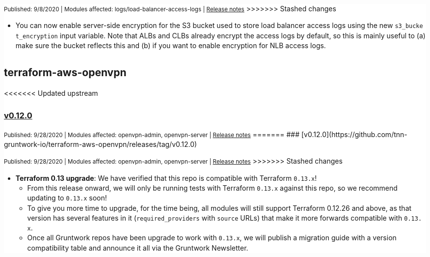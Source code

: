 <p style={{marginTop: "-20px", marginBottom: "10px"}}>
  <small>Published: 9/8/2020 | Modules affected: logs/load-balancer-access-logs | <a href="https://github.com/tnn-gruntwork-io/terraform-aws-monitoring/releases/tag/v0.22.2">Release notes</a></small>
>>>>>>> Stashed changes
</p>

<div style={{"overflow":"hidden","textOverflow":"ellipsis","display":"-webkit-box","WebkitLineClamp":10,"lineClamp":10,"WebkitBoxOrient":"vertical"}}>

  

-  You can now enable server-side encryption for the S3 bucket used to store load balancer access logs using the new `s3_bucket_encryption` input variable. Note that ALBs and CLBs already encrypt the access logs by default, so this is mainly useful to (a) make sure the bucket reflects this and (b) if you want to enable encryption for NLB access logs. 



</div>



## terraform-aws-openvpn


<<<<<<< Updated upstream
### [v0.12.0](https://github.com/tnn-tnn-tnn-tnn-tnn-gruntwork-io/terraform-aws-openvpn/releases/tag/v0.12.0)

<p style={{marginTop: "-20px", marginBottom: "10px"}}>
  <small>Published: 9/28/2020 | Modules affected: openvpn-admin, openvpn-server | <a href="https://github.com/tnn-tnn-tnn-tnn-tnn-gruntwork-io/terraform-aws-openvpn/releases/tag/v0.12.0">Release notes</a></small>
=======
### [v0.12.0](https://github.com/tnn-gruntwork-io/terraform-aws-openvpn/releases/tag/v0.12.0)

<p style={{marginTop: "-20px", marginBottom: "10px"}}>
  <small>Published: 9/28/2020 | Modules affected: openvpn-admin, openvpn-server | <a href="https://github.com/tnn-gruntwork-io/terraform-aws-openvpn/releases/tag/v0.12.0">Release notes</a></small>
>>>>>>> Stashed changes
</p>

<div style={{"overflow":"hidden","textOverflow":"ellipsis","display":"-webkit-box","WebkitLineClamp":10,"lineClamp":10,"WebkitBoxOrient":"vertical"}}>

  

- **Terraform 0.13 upgrade**: We have verified that this repo is compatible with Terraform `0.13.x`! 
    - From this release onward, we will only be running tests with Terraform `0.13.x` against this repo, so we recommend updating to `0.13.x` soon! 
    - To give you more time to upgrade, for the time being, all modules will still support Terraform 0.12.26 and above, as that version has several features in it (`required_providers` with `source` URLs) that make it more forwards compatible with `0.13.x`. 
    - Once all Gruntwork repos have been upgrade to work with `0.13.x`, we will publish a migration guide with a version compatibility table and announce it all via the Gruntwork Newsletter.
